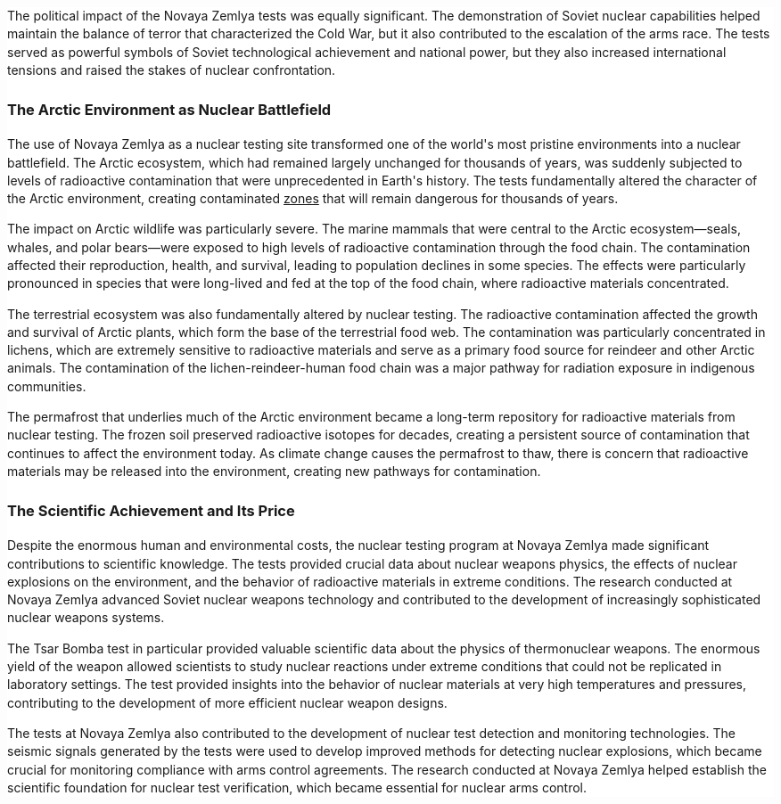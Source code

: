 The political impact of the Novaya Zemlya tests was equally significant. The demonstration of Soviet nuclear capabilities helped maintain the balance of terror that characterized the Cold War, but it also contributed to the escalation of the arms race. The tests served as powerful symbols of Soviet technological achievement and national power, but they also increased international tensions and raised the stakes of nuclear confrontation.

### The Arctic Environment as Nuclear Battlefield

The use of Novaya Zemlya as a nuclear testing site transformed one of the world's most pristine environments into a nuclear battlefield. The Arctic ecosystem, which had remained largely unchanged for thousands of years, was suddenly subjected to levels of radioactive contamination that were unprecedented in Earth's history. The tests fundamentally altered the character of the Arctic environment, creating contaminated [zones](/history/modern-developments/nuclear-weapons-free-zones) that will remain dangerous for thousands of years.

The impact on Arctic wildlife was particularly severe. The marine mammals that were central to the Arctic ecosystem—seals, whales, and polar bears—were exposed to high levels of radioactive contamination through the food chain. The contamination affected their reproduction, health, and survival, leading to population declines in some species. The effects were particularly pronounced in species that were long-lived and fed at the top of the food chain, where radioactive materials concentrated.

The terrestrial ecosystem was also fundamentally altered by nuclear testing. The radioactive contamination affected the growth and survival of Arctic plants, which form the base of the terrestrial food web. The contamination was particularly concentrated in lichens, which are extremely sensitive to radioactive materials and serve as a primary food source for reindeer and other Arctic animals. The contamination of the lichen-reindeer-human food chain was a major pathway for radiation exposure in indigenous communities.

The permafrost that underlies much of the Arctic environment became a long-term repository for radioactive materials from nuclear testing. The frozen soil preserved radioactive isotopes for decades, creating a persistent source of contamination that continues to affect the environment today. As climate change causes the permafrost to thaw, there is concern that radioactive materials may be released into the environment, creating new pathways for contamination.

### The Scientific Achievement and Its Price

Despite the enormous human and environmental costs, the nuclear testing program at Novaya Zemlya made significant contributions to scientific knowledge. The tests provided crucial data about nuclear weapons physics, the effects of nuclear explosions on the environment, and the behavior of radioactive materials in extreme conditions. The research conducted at Novaya Zemlya advanced Soviet nuclear weapons technology and contributed to the development of increasingly sophisticated nuclear weapons systems.

The Tsar Bomba test in particular provided valuable scientific data about the physics of thermonuclear weapons. The enormous yield of the weapon allowed scientists to study nuclear reactions under extreme conditions that could not be replicated in laboratory settings. The test provided insights into the behavior of nuclear materials at very high temperatures and pressures, contributing to the development of more efficient nuclear weapon designs.

The tests at Novaya Zemlya also contributed to the development of nuclear test detection and monitoring technologies. The seismic signals generated by the tests were used to develop improved methods for detecting nuclear explosions, which became crucial for monitoring compliance with arms control agreements. The research conducted at Novaya Zemlya helped establish the scientific foundation for nuclear test verification, which became essential for nuclear arms control.
